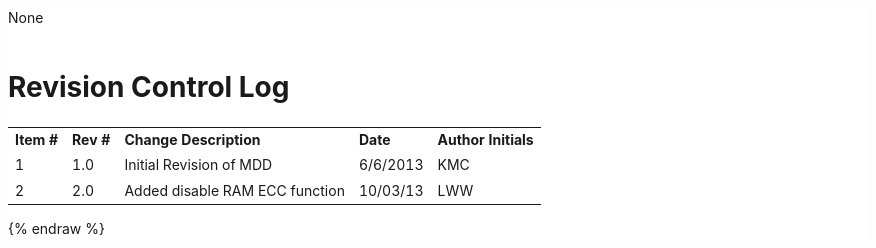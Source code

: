 
None

# Revision Control Log

|             |            |                                |          |                     |
|------|------|--------------------------------------------|---------|---------|
| **Item \#** | **Rev \#** | **Change Description**         | **Date** | **Author Initials** |
| 1           | 1.0        | Initial Revision of MDD        | 6/6/2013 | KMC                 |
| 2           | 2.0        | Added disable RAM ECC function | 10/03/13 | LWW                 |

{% endraw %}
